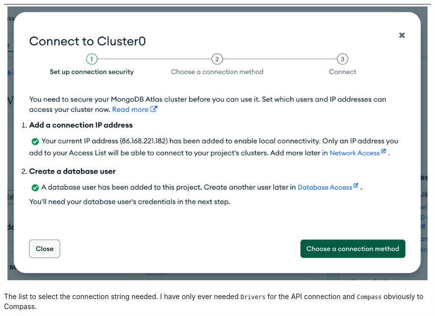 | <img src="howToImages/step1Images_mongoDb/9.mongoDbCChooseConnectionString.png" alt="Choose connection string options" width="900" /> |
| ------------------------------------------------------------------------------------------------------------------------------------- |

The list to select the connection string needed. I have only ever needed `Drivers` for the API connection and `Compass` obviously to Compass.
